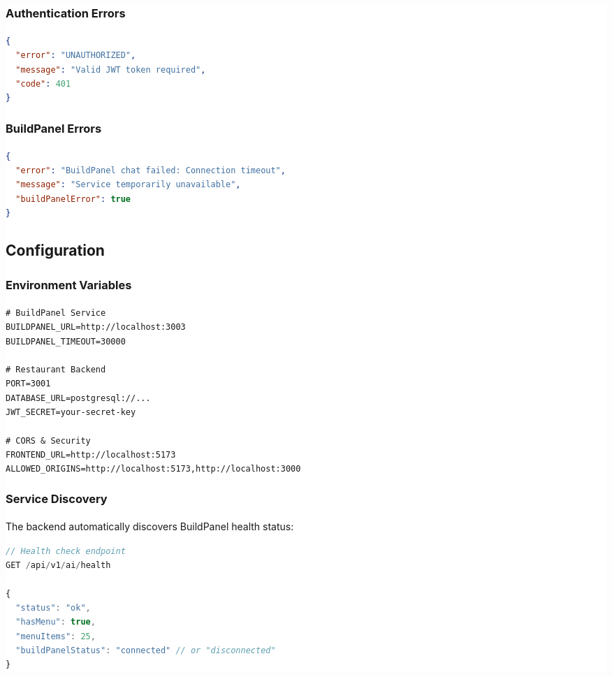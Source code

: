 ### Authentication Errors
```json
{
  "error": "UNAUTHORIZED",
  "message": "Valid JWT token required",
  "code": 401
}
```

### BuildPanel Errors
```json
{
  "error": "BuildPanel chat failed: Connection timeout",
  "message": "Service temporarily unavailable",
  "buildPanelError": true
}
```

## Configuration

### Environment Variables

```env
# BuildPanel Service
BUILDPANEL_URL=http://localhost:3003
BUILDPANEL_TIMEOUT=30000

# Restaurant Backend
PORT=3001
DATABASE_URL=postgresql://...
JWT_SECRET=your-secret-key

# CORS & Security
FRONTEND_URL=http://localhost:5173
ALLOWED_ORIGINS=http://localhost:5173,http://localhost:3000
```

### Service Discovery

The backend automatically discovers BuildPanel health status:

```javascript
// Health check endpoint
GET /api/v1/ai/health

{
  "status": "ok",
  "hasMenu": true,
  "menuItems": 25,
  "buildPanelStatus": "connected" // or "disconnected"
}
```
